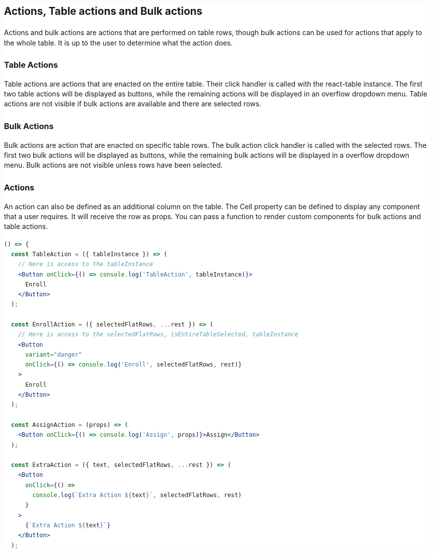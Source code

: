 ## Actions, Table actions and Bulk actions

Actions and bulk actions are actions that are performed on table rows, though bulk actions can be used for
actions that apply to the whole table. It is up to the user to determine what the action does.

### Table Actions

Table actions are actions that are enacted on the entire table. Their click handler is called with the react-table
instance.
The first two table actions will be displayed as buttons, while the remaining actions will be displayed in an overflow
dropdown menu.
Table actions are not visible if bulk actions are available and there are selected rows.

### Bulk Actions

Bulk actions are action that are enacted on specific table rows. The bulk action click handler is called with the selected rows.
The first two bulk actions will be displayed as buttons, while the remaining bulk actions will be displayed in a
overflow dropdown menu.
Bulk actions are not visible unless rows have been selected.

### Actions

An action can also be defined as an additional column on the table. The Cell property can be defined to display
any component that a user requires. It will receive the row as props.
You can pass a function to render custom components for bulk actions and table actions.

```jsx live
() => {
  const TableAction = ({ tableInstance }) => (
    // Here is access to the tableInstance
    <Button onClick={() => console.log('TableAction', tableInstance)}>
      Enroll
    </Button>
  );

  const EnrollAction = ({ selectedFlatRows, ...rest }) => (
    // Here is access to the selectedFlatRows, isEntireTableSelected, tableInstance
    <Button
      variant="danger"
      onClick={() => console.log('Enroll', selectedFlatRows, rest)}
    >
      Enroll
    </Button>
  );

  const AssignAction = (props) => (
    <Button onClick={() => console.log('Assign', props)}>Assign</Button>
  );

  const ExtraAction = ({ text, selectedFlatRows, ...rest }) => (
    <Button
      onClick={() =>
        console.log(`Extra Action ${text}`, selectedFlatRows, rest)
      }
    >
      {`Extra Action ${text}`}
    </Button>
  );
```